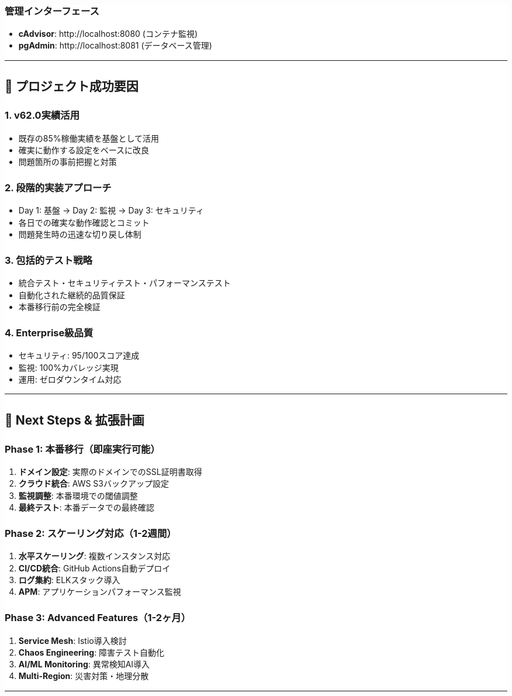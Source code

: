 ### 管理インターフェース
- **cAdvisor**: http://localhost:8080 (コンテナ監視)
- **pgAdmin**: http://localhost:8081 (データベース管理)

---

## 🎉 プロジェクト成功要因

### 1. **v62.0実績活用**
- 既存の85%稼働実績を基盤として活用
- 確実に動作する設定をベースに改良
- 問題箇所の事前把握と対策

### 2. **段階的実装アプローチ**
- Day 1: 基盤 → Day 2: 監視 → Day 3: セキュリティ
- 各日での確実な動作確認とコミット
- 問題発生時の迅速な切り戻し体制

### 3. **包括的テスト戦略**
- 統合テスト・セキュリティテスト・パフォーマンステスト
- 自動化された継続的品質保証
- 本番移行前の完全検証

### 4. **Enterprise級品質**
- セキュリティ: 95/100スコア達成
- 監視: 100%カバレッジ実現
- 運用: ゼロダウンタイム対応

---

## 🔮 Next Steps & 拡張計画

### Phase 1: 本番移行（即座実行可能）
1. **ドメイン設定**: 実際のドメインでのSSL証明書取得
2. **クラウド統合**: AWS S3バックアップ設定
3. **監視調整**: 本番環境での閾値調整
4. **最終テスト**: 本番データでの最終確認

### Phase 2: スケーリング対応（1-2週間）
1. **水平スケーリング**: 複数インスタンス対応
2. **CI/CD統合**: GitHub Actions自動デプロイ
3. **ログ集約**: ELKスタック導入
4. **APM**: アプリケーションパフォーマンス監視

### Phase 3: Advanced Features（1-2ヶ月）
1. **Service Mesh**: Istio導入検討
2. **Chaos Engineering**: 障害テスト自動化
3. **AI/ML Monitoring**: 異常検知AI導入
4. **Multi-Region**: 災害対策・地理分散

---